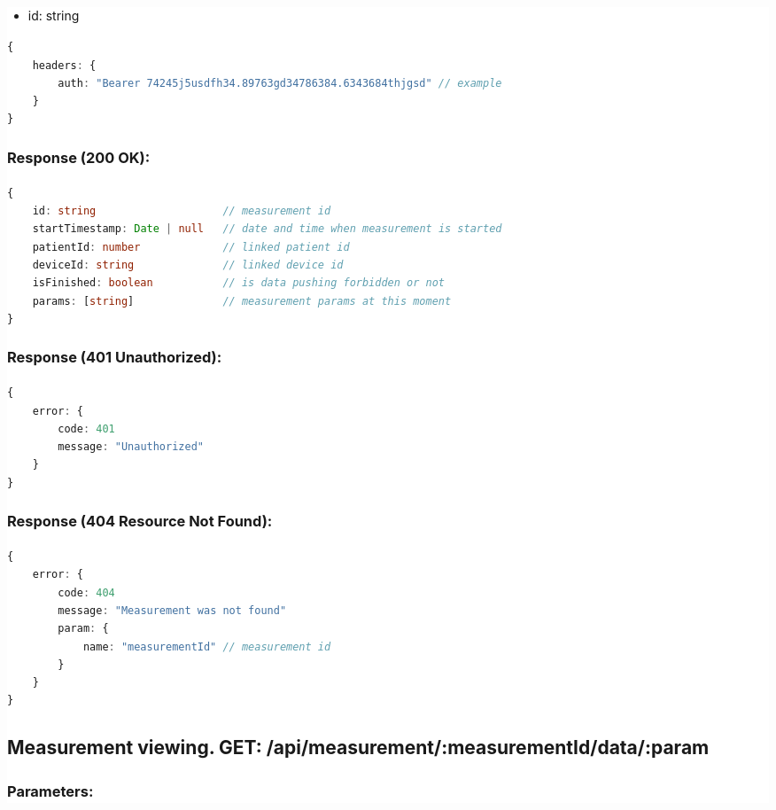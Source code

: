 - id: string

```ts
{
    headers: {
        auth: "Bearer 74245j5usdfh34.89763gd34786384.6343684thjgsd" // example
    }
}
```

### Response (200 OK):

```ts
{
    id: string                    // measurement id
    startTimestamp: Date | null   // date and time when measurement is started 
    patientId: number             // linked patient id 
    deviceId: string              // linked device id 
    isFinished: boolean           // is data pushing forbidden or not
    params: [string]              // measurement params at this moment
}
```

### Response (401 Unauthorized):

```ts
{
    error: {
        code: 401
        message: "Unauthorized"
    }
}
```

### Response (404 Resource Not Found):

```ts
{
    error: {
        code: 404
        message: "Measurement was not found"
        param: {
            name: "measurementId" // measurement id
        }
    }
}
```

## Measurement viewing. GET: /api/measurement/:measurementId/data/:param

### Parameters:
